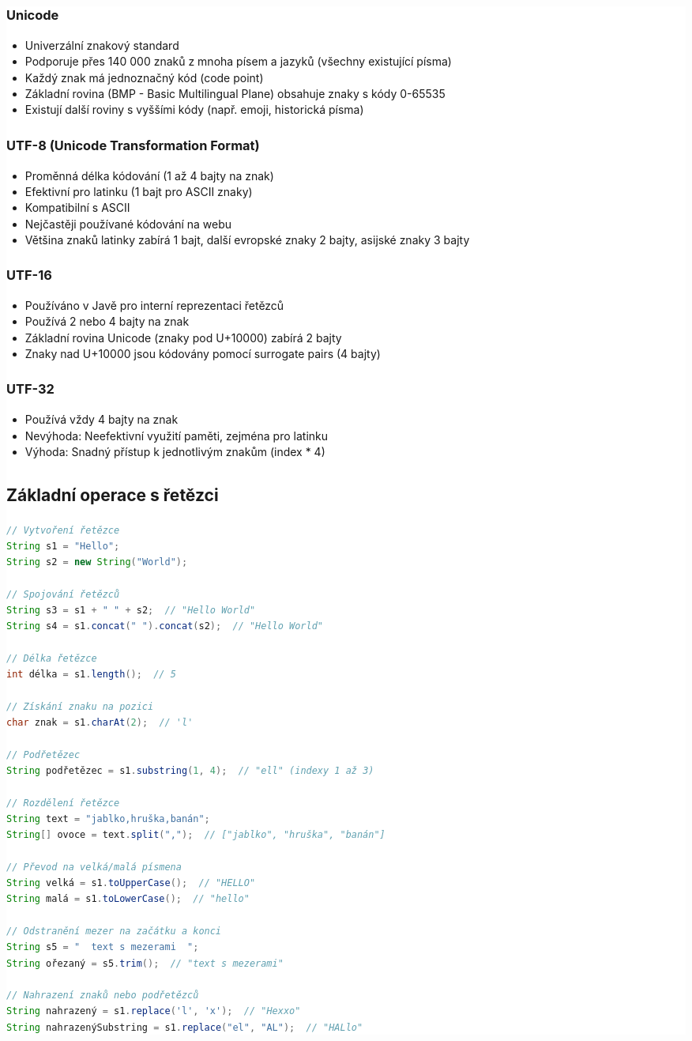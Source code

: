 ### Unicode
- Univerzální znakový standard
- Podporuje přes 140 000 znaků z mnoha písem a jazyků (všechny existující písma)
- Každý znak má jednoznačný kód (code point)
- Základní rovina (BMP - Basic Multilingual Plane) obsahuje znaky s kódy 0-65535
- Existují další roviny s vyššími kódy (např. emoji, historická písma)

### UTF-8 (Unicode Transformation Format)
- Proměnná délka kódování (1 až 4 bajty na znak)
- Efektivní pro latinku (1 bajt pro ASCII znaky)
- Kompatibilní s ASCII
- Nejčastěji používané kódování na webu
- Většina znaků latinky zabírá 1 bajt, další evropské znaky 2 bajty, asijské znaky 3 bajty

### UTF-16
- Používáno v Javě pro interní reprezentaci řetězců
- Používá 2 nebo 4 bajty na znak
- Základní rovina Unicode (znaky pod U+10000) zabírá 2 bajty
- Znaky nad U+10000 jsou kódovány pomocí surrogate pairs (4 bajty)

### UTF-32
- Používá vždy 4 bajty na znak
- Nevýhoda: Neefektivní využití paměti, zejména pro latinku
- Výhoda: Snadný přístup k jednotlivým znakům (index * 4)

## Základní operace s řetězci

```java
// Vytvoření řetězce
String s1 = "Hello";
String s2 = new String("World");

// Spojování řetězců
String s3 = s1 + " " + s2;  // "Hello World"
String s4 = s1.concat(" ").concat(s2);  // "Hello World"

// Délka řetězce
int délka = s1.length();  // 5

// Získání znaku na pozici
char znak = s1.charAt(2);  // 'l'

// Podřetězec
String podřetězec = s1.substring(1, 4);  // "ell" (indexy 1 až 3)

// Rozdělení řetězce
String text = "jablko,hruška,banán";
String[] ovoce = text.split(",");  // ["jablko", "hruška", "banán"]

// Převod na velká/malá písmena
String velká = s1.toUpperCase();  // "HELLO"
String malá = s1.toLowerCase();  // "hello"

// Odstranění mezer na začátku a konci
String s5 = "  text s mezerami  ";
String ořezaný = s5.trim();  // "text s mezerami"

// Nahrazení znaků nebo podřetězců
String nahrazený = s1.replace('l', 'x');  // "Hexxo"
String nahrazenýSubstring = s1.replace("el", "AL");  // "HALlo"
```
